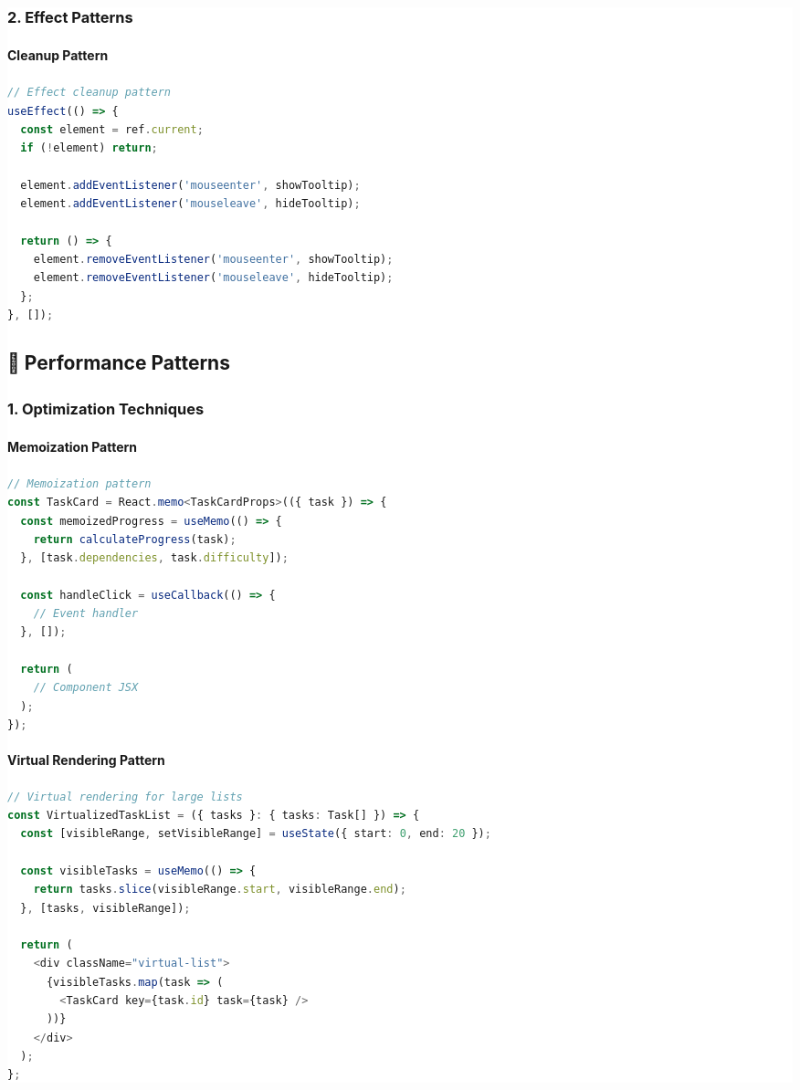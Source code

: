 ### 2. Effect Patterns

#### Cleanup Pattern
```typescript
// Effect cleanup pattern
useEffect(() => {
  const element = ref.current;
  if (!element) return;

  element.addEventListener('mouseenter', showTooltip);
  element.addEventListener('mouseleave', hideTooltip);

  return () => {
    element.removeEventListener('mouseenter', showTooltip);
    element.removeEventListener('mouseleave', hideTooltip);
  };
}, []);
```

## 🚀 Performance Patterns

### 1. Optimization Techniques

#### Memoization Pattern
```typescript
// Memoization pattern
const TaskCard = React.memo<TaskCardProps>(({ task }) => {
  const memoizedProgress = useMemo(() => {
    return calculateProgress(task);
  }, [task.dependencies, task.difficulty]);
  
  const handleClick = useCallback(() => {
    // Event handler
  }, []);
  
  return (
    // Component JSX
  );
});
```

#### Virtual Rendering Pattern
```typescript
// Virtual rendering for large lists
const VirtualizedTaskList = ({ tasks }: { tasks: Task[] }) => {
  const [visibleRange, setVisibleRange] = useState({ start: 0, end: 20 });
  
  const visibleTasks = useMemo(() => {
    return tasks.slice(visibleRange.start, visibleRange.end);
  }, [tasks, visibleRange]);
  
  return (
    <div className="virtual-list">
      {visibleTasks.map(task => (
        <TaskCard key={task.id} task={task} />
      ))}
    </div>
  );
};
```
